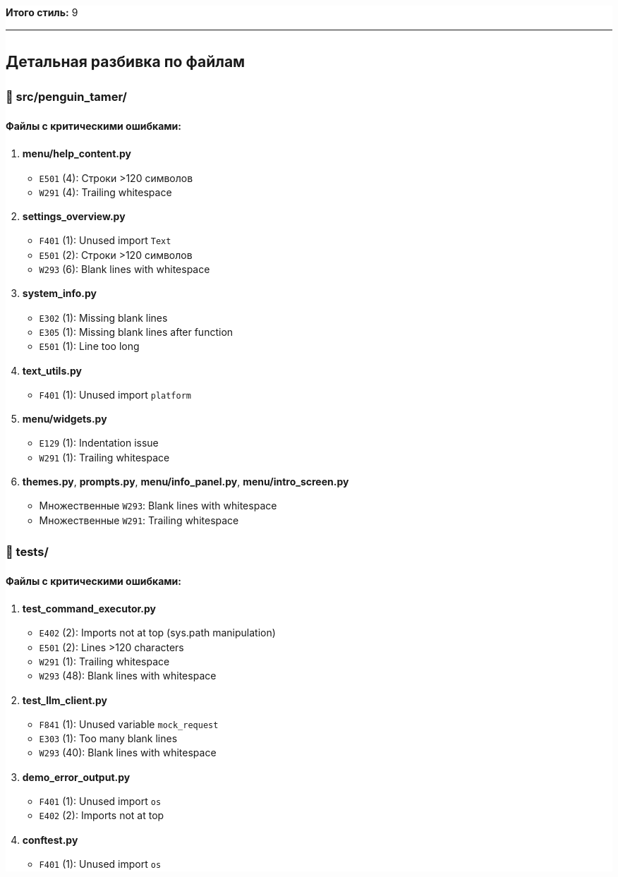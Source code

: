 **Итого стиль:** 9

---

## Детальная разбивка по файлам

### 📁 src/penguin_tamer/

#### Файлы с критическими ошибками:

1. **menu/help_content.py**
   - `E501` (4): Строки >120 символов
   - `W291` (4): Trailing whitespace

2. **settings_overview.py**
   - `F401` (1): Unused import `Text`
   - `E501` (2): Строки >120 символов
   - `W293` (6): Blank lines with whitespace

3. **system_info.py**
   - `E302` (1): Missing blank lines
   - `E305` (1): Missing blank lines after function
   - `E501` (1): Line too long

4. **text_utils.py**
   - `F401` (1): Unused import `platform`

5. **menu/widgets.py**
   - `E129` (1): Indentation issue
   - `W291` (1): Trailing whitespace

6. **themes.py**, **prompts.py**, **menu/info_panel.py**, **menu/intro_screen.py**
   - Множественные `W293`: Blank lines with whitespace
   - Множественные `W291`: Trailing whitespace

### 📁 tests/

#### Файлы с критическими ошибками:

1. **test_command_executor.py**
   - `E402` (2): Imports not at top (sys.path manipulation)
   - `E501` (2): Lines >120 characters
   - `W291` (1): Trailing whitespace
   - `W293` (48): Blank lines with whitespace

2. **test_llm_client.py**
   - `F841` (1): Unused variable `mock_request`
   - `E303` (1): Too many blank lines
   - `W293` (40): Blank lines with whitespace

3. **demo_error_output.py**
   - `F401` (1): Unused import `os`
   - `E402` (2): Imports not at top

4. **conftest.py**
   - `F401` (1): Unused import `os`
